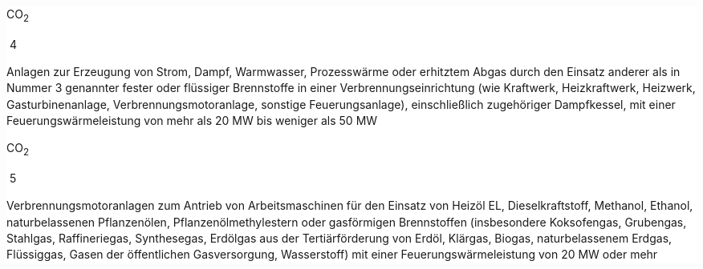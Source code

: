 </td>

<td style="border-bottom: 0.5pt solid ; " align="left" valign="middle" charoff="50">

CO<sub>2</sub>

</td>

</tr>

<tr>

<td style="border-right: 0.5pt solid ; border-bottom: 0.5pt solid ; " align="left" valign="middle" charoff="50">

 4  
  
  
  

</td>

<td style="border-right: 0.5pt solid ; border-bottom: 0.5pt solid ; " colspan="3" align="justify" valign="middle" charoff="50">

Anlagen zur Erzeugung von Strom, Dampf, Warmwasser, Prozesswärme oder
erhitztem Abgas durch den Einsatz anderer als in Nummer 3 genannter
fester oder flüssiger Brennstoffe in einer Verbrennungseinrichtung (wie
Kraftwerk, Heizkraftwerk, Heizwerk, Gasturbinenanlage,
Verbrennungsmotoranlage, sonstige Feuerungsanlage), einschließlich
zugehöriger Dampfkessel, mit einer Feuerungswärmeleistung von mehr als
20 MW bis weniger als 50 MW

</td>

<td style="border-bottom: 0.5pt solid ; " align="left" valign="middle" charoff="50">

CO<sub>2</sub>

</td>

</tr>

<tr>

<td style="border-right: 0.5pt solid ; border-bottom: 0.5pt solid ; " align="left" valign="middle" charoff="50">

 5  
  
  
  
  

</td>

<td style="border-right: 0.5pt solid ; border-bottom: 0.5pt solid ; " colspan="3" align="justify" valign="middle" charoff="50">

Verbrennungsmotoranlagen zum Antrieb von Arbeitsmaschinen für den
Einsatz von Heizöl EL, Dieselkraftstoff, Methanol, Ethanol,
naturbelassenen Pflanzenölen, Pflanzenölmethylestern oder gasförmigen
Brennstoffen (insbesondere Koksofengas, Grubengas, Stahlgas,
Raffineriegas, Synthesegas, Erdölgas aus der Tertiärförderung von Erdöl,
Klärgas, Biogas, naturbelassenem Erdgas, Flüssiggas, Gasen der
öffentlichen Gasversorgung, Wasserstoff) mit einer
Feuerungswärmeleistung von 20 MW oder mehr
